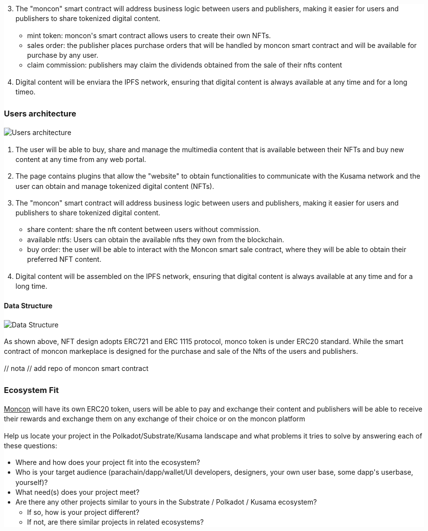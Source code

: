 3. The "moncon" smart contract will address business logic between users and publishers, making it easier for users and publishers to share tokenized digital content.
	 * mint token: moncon's smart contract allows users to create their own NFTs.
	 * sales order: the publisher places purchase orders that will be handled by moncon smart contract and will be available for purchase by any user.
	 * claim commission: publishers may claim the dividends obtained from the sale of their nfts content

4. Digital content will be enviara  the IPFS network, ensuring that digital content is always available at any time and for a long timeo.

### Users architecture

![Users architecture](https://res.cloudinary.com/camicasii/image/upload/v1618336032/monco/Users_veoxnm.png)

1. The user will be able to buy, share and manage the multimedia content that is available between their NFTs and buy new content at any time from any web portal.

2. The page contains plugins that allow the "website" to obtain functionalities to communicate with the Kusama network and the user can obtain and manage tokenized digital content (NFTs).

3. The "moncon" smart contract will address business logic between users and publishers, making it easier for users and publishers to share tokenized digital content.

	*  share content: share the nft content between users without commission.
	* available ntfs: Users can obtain the available nfts they own from the blockchain.
	*  buy order: the user will be able to interact with the Moncon smart sale contract, where they will be able to obtain their preferred NFT content.

4. Digital content will be assembled on the IPFS network, ensuring that digital content is always available at any time and for a long time.

#### Data Structure
![ Data Structure](https://res.cloudinary.com/camicasii/image/upload/v1618415202/monco/Data_Structure_on9u58.png)

As shown above, NFT design adopts ERC721 and ERC 1115 protocol, monco token is under ERC20 standard.
While the smart contract of moncon markeplace is designed for the purchase and sale of the Nfts of the users and publishers.

// nota // add repo of moncon smart contract 

### Ecosystem Fit 

 [Moncon](https://moncon.co/) will have its own ERC20 token, users will be able to pay and exchange their content and publishers will be able to receive their rewards and exchange them on any exchange of their choice or on the moncon platform


Help us locate your project in the Polkadot/Substrate/Kusama landscape and what problems it tries to solve by answering each of these questions:

* Where and how does your project fit into the ecosystem? 
* Who is your target audience (parachain/dapp/wallet/UI developers, designers, your own user base, some dapp's userbase, yourself)?
* What need(s) does your project meet? 
* Are there any other projects similar to yours in the Substrate / Polkadot / Kusama ecosystem? 
  * If so, how is your project different?
  * If not, are there similar projects in related ecosystems?
